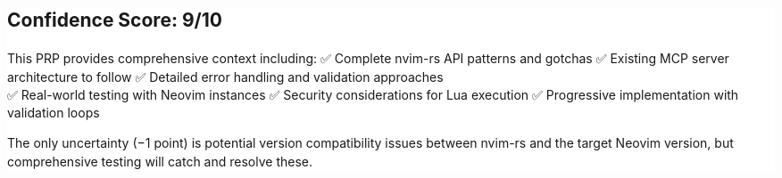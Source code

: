 ## Confidence Score: 9/10

This PRP provides comprehensive context including:
✅ Complete nvim-rs API patterns and gotchas
✅ Existing MCP server architecture to follow
✅ Detailed error handling and validation approaches  
✅ Real-world testing with Neovim instances
✅ Security considerations for Lua execution
✅ Progressive implementation with validation loops

The only uncertainty (−1 point) is potential version compatibility issues
between nvim-rs and the target Neovim version, but comprehensive testing will
catch and resolve these.
